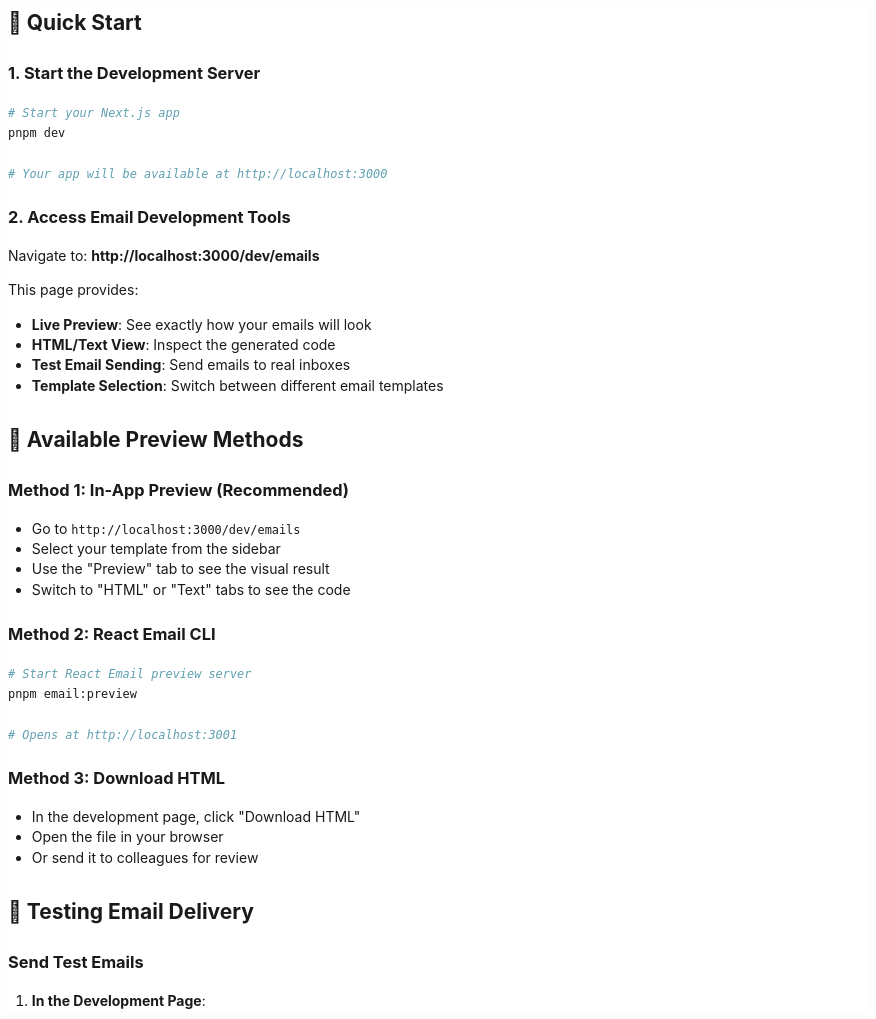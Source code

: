 ## 🚀 Quick Start

### 1. Start the Development Server

```bash
# Start your Next.js app
pnpm dev

# Your app will be available at http://localhost:3000
```

### 2. Access Email Development Tools

Navigate to: **http://localhost:3000/dev/emails**

This page provides:

- **Live Preview**: See exactly how your emails will look
- **HTML/Text View**: Inspect the generated code
- **Test Email Sending**: Send emails to real inboxes
- **Template Selection**: Switch between different email templates

## 📧 Available Preview Methods

### Method 1: In-App Preview (Recommended)

- Go to `http://localhost:3000/dev/emails`
- Select your template from the sidebar
- Use the "Preview" tab to see the visual result
- Switch to "HTML" or "Text" tabs to see the code

### Method 2: React Email CLI

```bash
# Start React Email preview server
pnpm email:preview

# Opens at http://localhost:3001
```

### Method 3: Download HTML

- In the development page, click "Download HTML"
- Open the file in your browser
- Or send it to colleagues for review

## 🧪 Testing Email Delivery

### Send Test Emails

1. **In the Development Page**:
